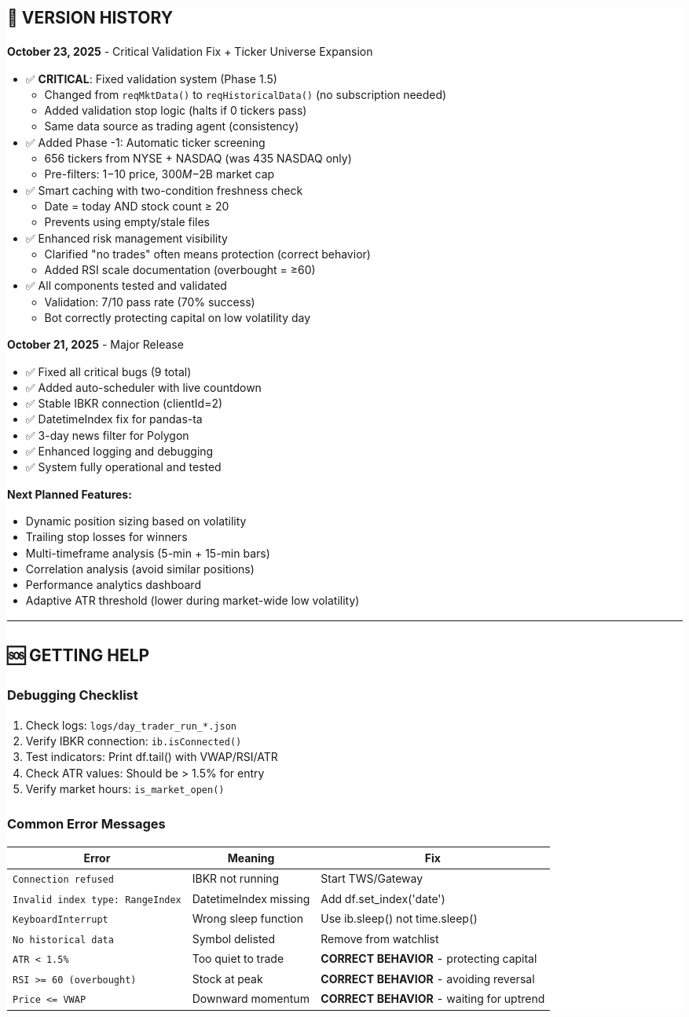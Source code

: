 ## 📝 VERSION HISTORY

**October 23, 2025** - Critical Validation Fix + Ticker Universe Expansion
- ✅ **CRITICAL**: Fixed validation system (Phase 1.5)
  - Changed from `reqMktData()` to `reqHistoricalData()` (no subscription needed)
  - Added validation stop logic (halts if 0 tickers pass)
  - Same data source as trading agent (consistency)
- ✅ Added Phase -1: Automatic ticker screening
  - 656 tickers from NYSE + NASDAQ (was 435 NASDAQ only)
  - Pre-filters: $1-$10 price, $300M-$2B market cap
- ✅ Smart caching with two-condition freshness check
  - Date = today AND stock count ≥ 20
  - Prevents using empty/stale files
- ✅ Enhanced risk management visibility
  - Clarified "no trades" often means protection (correct behavior)
  - Added RSI scale documentation (overbought = ≥60)
- ✅ All components tested and validated
  - Validation: 7/10 pass rate (70% success)
  - Bot correctly protecting capital on low volatility day

**October 21, 2025** - Major Release
- ✅ Fixed all critical bugs (9 total)
- ✅ Added auto-scheduler with live countdown
- ✅ Stable IBKR connection (clientId=2)
- ✅ DatetimeIndex fix for pandas-ta
- ✅ 3-day news filter for Polygon
- ✅ Enhanced logging and debugging
- ✅ System fully operational and tested

**Next Planned Features:**
- Dynamic position sizing based on volatility
- Trailing stop losses for winners
- Multi-timeframe analysis (5-min + 15-min bars)
- Correlation analysis (avoid similar positions)
- Performance analytics dashboard
- Adaptive ATR threshold (lower during market-wide low volatility)

---

## 🆘 GETTING HELP

### Debugging Checklist
1. Check logs: `logs/day_trader_run_*.json`
2. Verify IBKR connection: `ib.isConnected()`
3. Test indicators: Print df.tail() with VWAP/RSI/ATR
4. Check ATR values: Should be > 1.5% for entry
5. Verify market hours: `is_market_open()`

### Common Error Messages
| Error | Meaning | Fix |
|-------|---------|-----|
| `Connection refused` | IBKR not running | Start TWS/Gateway |
| `Invalid index type: RangeIndex` | DatetimeIndex missing | Add df.set_index('date') |
| `KeyboardInterrupt` | Wrong sleep function | Use ib.sleep() not time.sleep() |
| `No historical data` | Symbol delisted | Remove from watchlist |
| `ATR < 1.5%` | Too quiet to trade | **CORRECT BEHAVIOR** - protecting capital |
| `RSI >= 60 (overbought)` | Stock at peak | **CORRECT BEHAVIOR** - avoiding reversal |
| `Price <= VWAP` | Downward momentum | **CORRECT BEHAVIOR** - waiting for uptrend |